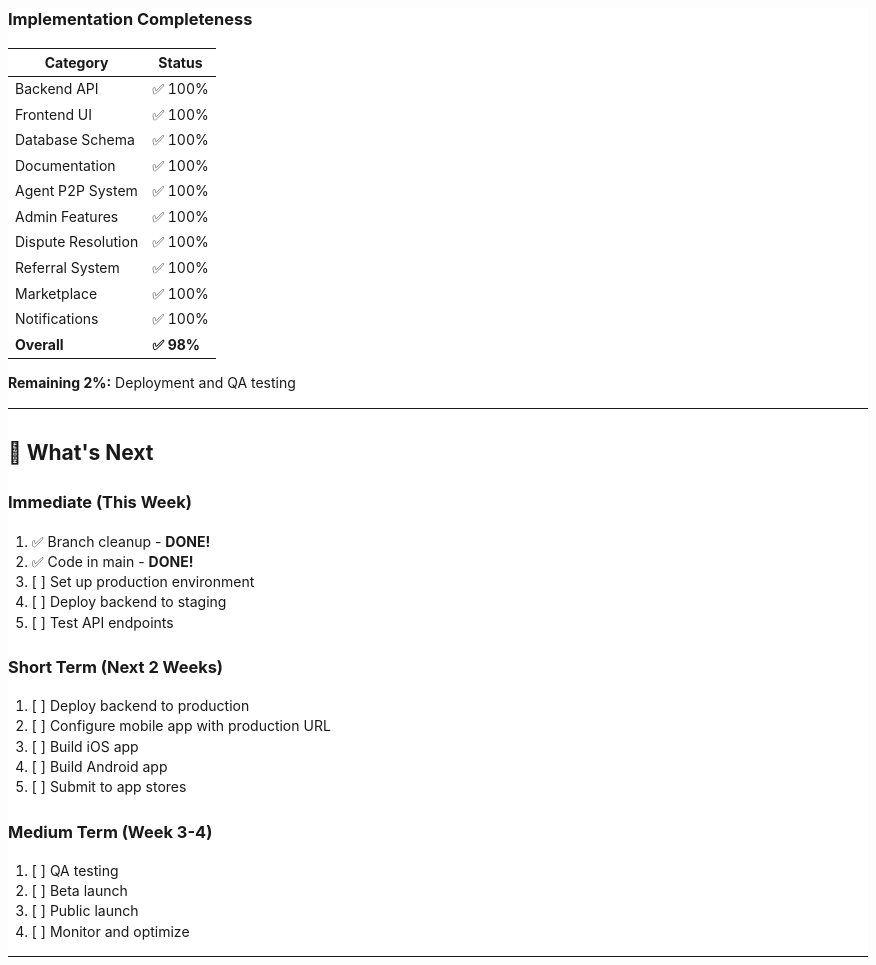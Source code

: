 ### **Implementation Completeness**
| Category | Status |
|----------|--------|
| Backend API | ✅ 100% |
| Frontend UI | ✅ 100% |
| Database Schema | ✅ 100% |
| Documentation | ✅ 100% |
| Agent P2P System | ✅ 100% |
| Admin Features | ✅ 100% |
| Dispute Resolution | ✅ 100% |
| Referral System | ✅ 100% |
| Marketplace | ✅ 100% |
| Notifications | ✅ 100% |
| **Overall** | **✅ 98%** |

**Remaining 2%:** Deployment and QA testing

---

## 🚀 What's Next

### **Immediate (This Week)**
1. ✅ Branch cleanup - **DONE!**
2. ✅ Code in main - **DONE!**
3. [ ] Set up production environment
4. [ ] Deploy backend to staging
5. [ ] Test API endpoints

### **Short Term (Next 2 Weeks)**
1. [ ] Deploy backend to production
2. [ ] Configure mobile app with production URL
3. [ ] Build iOS app
4. [ ] Build Android app
5. [ ] Submit to app stores

### **Medium Term (Week 3-4)**
1. [ ] QA testing
2. [ ] Beta launch
3. [ ] Public launch
4. [ ] Monitor and optimize

---
